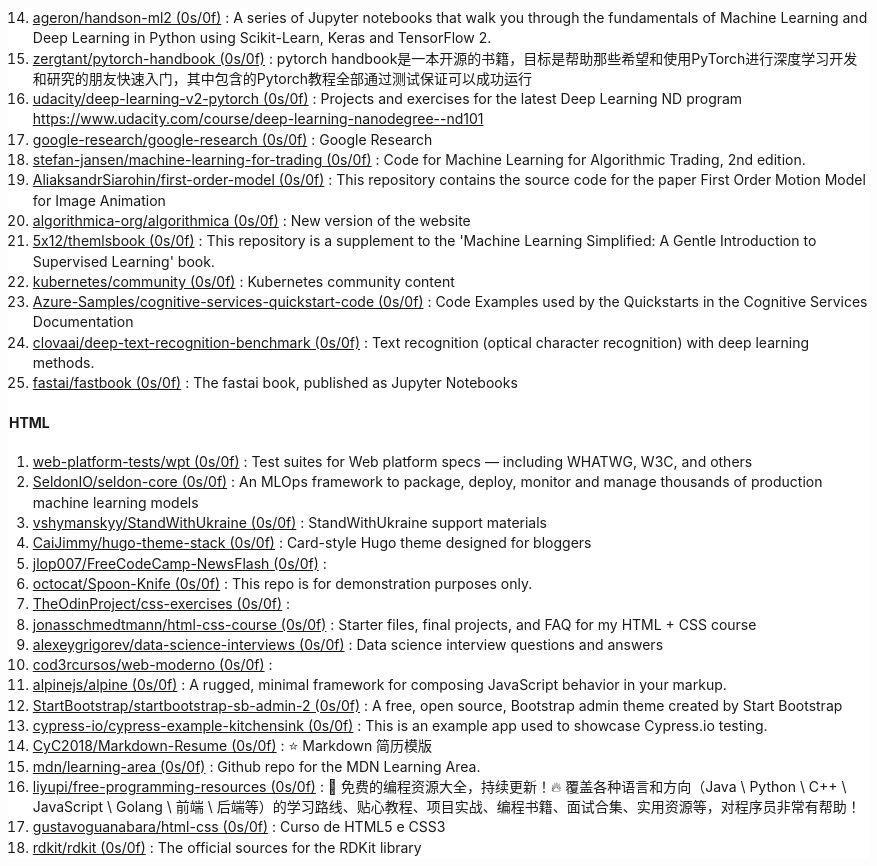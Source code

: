 14. [ageron/handson-ml2 (0s/0f)](https://github.com/ageron/handson-ml2) : A series of Jupyter notebooks that walk you through the fundamentals of Machine Learning and Deep Learning in Python using Scikit-Learn, Keras and TensorFlow 2.
15. [zergtant/pytorch-handbook (0s/0f)](https://github.com/zergtant/pytorch-handbook) : pytorch handbook是一本开源的书籍，目标是帮助那些希望和使用PyTorch进行深度学习开发和研究的朋友快速入门，其中包含的Pytorch教程全部通过测试保证可以成功运行
16. [udacity/deep-learning-v2-pytorch (0s/0f)](https://github.com/udacity/deep-learning-v2-pytorch) : Projects and exercises for the latest Deep Learning ND program https://www.udacity.com/course/deep-learning-nanodegree--nd101
17. [google-research/google-research (0s/0f)](https://github.com/google-research/google-research) : Google Research
18. [stefan-jansen/machine-learning-for-trading (0s/0f)](https://github.com/stefan-jansen/machine-learning-for-trading) : Code for Machine Learning for Algorithmic Trading, 2nd edition.
19. [AliaksandrSiarohin/first-order-model (0s/0f)](https://github.com/AliaksandrSiarohin/first-order-model) : This repository contains the source code for the paper First Order Motion Model for Image Animation
20. [algorithmica-org/algorithmica (0s/0f)](https://github.com/algorithmica-org/algorithmica) : New version of the website
21. [5x12/themlsbook (0s/0f)](https://github.com/5x12/themlsbook) : This repository is a supplement to the 'Machine Learning Simplified: A Gentle Introduction to Supervised Learning' book.
22. [kubernetes/community (0s/0f)](https://github.com/kubernetes/community) : Kubernetes community content
23. [Azure-Samples/cognitive-services-quickstart-code (0s/0f)](https://github.com/Azure-Samples/cognitive-services-quickstart-code) : Code Examples used by the Quickstarts in the Cognitive Services Documentation
24. [clovaai/deep-text-recognition-benchmark (0s/0f)](https://github.com/clovaai/deep-text-recognition-benchmark) : Text recognition (optical character recognition) with deep learning methods.
25. [fastai/fastbook (0s/0f)](https://github.com/fastai/fastbook) : The fastai book, published as Jupyter Notebooks

#### HTML
1. [web-platform-tests/wpt (0s/0f)](https://github.com/web-platform-tests/wpt) : Test suites for Web platform specs — including WHATWG, W3C, and others
2. [SeldonIO/seldon-core (0s/0f)](https://github.com/SeldonIO/seldon-core) : An MLOps framework to package, deploy, monitor and manage thousands of production machine learning models
3. [vshymanskyy/StandWithUkraine (0s/0f)](https://github.com/vshymanskyy/StandWithUkraine) : StandWithUkraine support materials
4. [CaiJimmy/hugo-theme-stack (0s/0f)](https://github.com/CaiJimmy/hugo-theme-stack) : Card-style Hugo theme designed for bloggers
5. [jlop007/FreeCodeCamp-NewsFlash (0s/0f)](https://github.com/jlop007/FreeCodeCamp-NewsFlash) : 
6. [octocat/Spoon-Knife (0s/0f)](https://github.com/octocat/Spoon-Knife) : This repo is for demonstration purposes only.
7. [TheOdinProject/css-exercises (0s/0f)](https://github.com/TheOdinProject/css-exercises) : 
8. [jonasschmedtmann/html-css-course (0s/0f)](https://github.com/jonasschmedtmann/html-css-course) : Starter files, final projects, and FAQ for my HTML + CSS course
9. [alexeygrigorev/data-science-interviews (0s/0f)](https://github.com/alexeygrigorev/data-science-interviews) : Data science interview questions and answers
10. [cod3rcursos/web-moderno (0s/0f)](https://github.com/cod3rcursos/web-moderno) : 
11. [alpinejs/alpine (0s/0f)](https://github.com/alpinejs/alpine) : A rugged, minimal framework for composing JavaScript behavior in your markup.
12. [StartBootstrap/startbootstrap-sb-admin-2 (0s/0f)](https://github.com/StartBootstrap/startbootstrap-sb-admin-2) : A free, open source, Bootstrap admin theme created by Start Bootstrap
13. [cypress-io/cypress-example-kitchensink (0s/0f)](https://github.com/cypress-io/cypress-example-kitchensink) : This is an example app used to showcase Cypress.io testing.
14. [CyC2018/Markdown-Resume (0s/0f)](https://github.com/CyC2018/Markdown-Resume) : ⭐️ Markdown 简历模版
15. [mdn/learning-area (0s/0f)](https://github.com/mdn/learning-area) : Github repo for the MDN Learning Area.
16. [liyupi/free-programming-resources (0s/0f)](https://github.com/liyupi/free-programming-resources) : 💎 免费的编程资源大全，持续更新！🔥 覆盖各种语言和方向（Java \ Python \ C++ \ JavaScript \ Golang \ 前端 \ 后端等）的学习路线、贴心教程、项目实战、编程书籍、面试合集、实用资源等，对程序员非常有帮助！
17. [gustavoguanabara/html-css (0s/0f)](https://github.com/gustavoguanabara/html-css) : Curso de HTML5 e CSS3
18. [rdkit/rdkit (0s/0f)](https://github.com/rdkit/rdkit) : The official sources for the RDKit library
